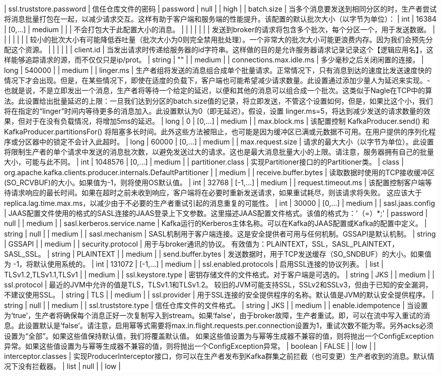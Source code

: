 | ssl.truststore.password                  | 信任仓库文件的密码                                           | password | null                                                         |                    | high       |
| batch.size                               | 当多个消息要发送到相同分区的时，生产者尝试将消息批量打包在一起，以减少请求交互。这样有助于客户端和服务端的性能提升。该配置的默认批次大小（以字节为单位）： | int      | 16384                                                        | [0,...]            | medium     |
|                                          | 不会打包大于此配置大小的消息。                               |          |                                                              |                    |            |
|                                          | 发送到broker的请求将包含多个批次，每个分区一个，用于发送数据。 |          |                                                              |                    |            |
|                                          | 较小的批次大小有可能降低吞吐量（批次大小为0则完全禁用批处理）。一个非常大的批次大小可能更浪费内存。因为我们会预先分配这个资源。 |          |                                                              |                    |            |
| client.id                                | 当发出请求时传递给服务器的id字符串。这样做的目的是允许服务器请求记录记录这个【逻辑应用名】，这样能够追踪请求的源，而不仅仅只是ip/prot。 | string   | ""                                                           |                    | medium     |
| connections.max.idle.ms                  | 多少毫秒之后关闭闲置的连接。                                 | long     | 540000                                                       |                    | medium     |
| linger.ms                                | 生产者组将发送的消息组合成单个批量请求。正常情况下，只有消息到达的速度比发送速度快的情况下才会出现。但是，在某些情况下，即使在适度的负载下，客户端也可能希望减少请求数量。此设置通过添加少量人为延迟来实现。-  也就是说，不是立即发出一个消息，生产者将等待一个给定的延迟，以便和其他的消息可以组合成一个批次。这类似于Nagle在TCP中的算法。此设置给出批量延迟的上限：一旦我们达到分区的batch.size值的记录，将立即发送，不管这个设置如何，但是，如果比这个小，我们将在指定的“linger”时间内等待更多的消息加入。此设置默认为0（即无延迟）。假设，设置  linger.ms=5，将达到减少发送的请求数量的效果，但对于在没有负载情况，将增加5ms的延迟。 | long     | 0                                                            | [0,...]            | medium     |
| max.block.ms                             | 该配置控制 KafkaProducer.send() 和 KafkaProducer.partitionsFor()  将阻塞多长时间。此外这些方法被阻止，也可能是因为缓冲区已满或元数据不可用。在用户提供的序列化程序或分区器中的锁定不会计入此超时。 | long     | 60000                                                        | [0,...]            | medium     |
| max.request.size                         | 请求的最大大小（以字节为单位）。此设置将限制生产者的单个请求中发送的消息批次数，以避免发送过大的请求。这也是最大消息批量大小的上限。请注意，服务器拥有自己的批量大小，可能与此不同。 | int      | 1048576                                                      | [0,...]            | medium     |
| partitioner.class                        | 实现Partitioner接口的的Partitioner类。                       | class    | org.apache.kafka.clients.producer.internals.DefaultPartitioner |                    | medium     |
| receive.buffer.bytes                     | 读取数据时使用的TCP接收缓冲区(SO_RCVBUF)的大小。如果值为-1，则将使用OS默认值。 | int      | 32768                                                        | [-1,...]           | medium     |
| request.timeout.ms                       | 该配置控制客户端等待请求响应的最长时间。如果在超时之前未收到响应，客户端将在必要时重新发送请求，如果重试耗尽，则该请求将失败。  这应该大于replica.lag.time.max.ms，以减少由于不必要的生产者重试引起的消息重复的可能性。 | int      | 30000                                                        | [0,...]            | medium     |
| sasl.jaas.config                         | JAAS配置文件使用的格式的SASL连接的JAAS登录上下文参数。这里描述JAAS配置文件格式。该值的格式为：'（=）*;' | password | null                                                         |                    | medium     |
| sasl.kerberos.service.name               | Kafka运行的Kerberos主体名称。可以在Kafka的JAAS配置或Kafka的配置中定义。 | string   | null                                                         |                    | medium     |
| sasl.mechanism                           | SASL机制用于客户端连接。这是安全提供者可用与任何机制。GSSAPI是默认机制。 | string   | GSSAPI                                                       |                    | medium     |
| security.protocol                        | 用于与broker通讯的协议。 有效值为：PLAINTEXT，SSL，SASL_PLAINTEXT，SASL_SSL。 | string   | PLAINTEXT                                                    |                    | medium     |
| send.buffer.bytes                        | 发送数据时，用于TCP发送缓存（SO_SNDBUF）的大小。如果值为 -1，将默认使用系统的。 | int      | 131072                                                       | [-1,...]           | medium     |
| ssl.enabled.protocols                    | 启用SSL连接的协议列表。                                      | list     | TLSv1.2,TLSv1.1,TLSv1                                        |                    | medium     |
| ssl.keystore.type                        | 密钥存储文件的文件格式。对于客户端是可选的。                 | string   | JKS                                                          |                    | medium     |
| ssl.protocol                             | 最近的JVM中允许的值是TLS，TLSv1.1和TLSv1.2。  较旧的JVM可能支持SSL，SSLv2和SSLv3，但由于已知的安全漏洞，不建议使用SSL。 | string   | TLS                                                          |                    | medium     |
| ssl.provider                             | 用于SSL连接的安全提供程序的名称。默认值是JVM的默认安全提供程序。 | string   | null                                                         |                    | medium     |
| ssl.truststore.type                      | 信任仓库文件的文件格式。                                     | string   | JKS                                                          |                    | medium     |
| enable.idempotence                       | 当设置为‘true’，生产者将确保每个消息正好一次复制写入到stream。如果‘false’，由于broker故障，生产者重试。即，可以在流中写入重试的消息。此设置默认是‘false’。请注意，启用幂等式需要将max.in.flight.requests.per.connection设置为1，重试次数不能为零。另外acks必须设置为“全部”。如果这些值保持默认值，我们将覆盖默认值。  如果这些值设置为与幂等生成器不兼容的值，则将抛出一个ConfigException异常。如果这些值设置为与幂等生成器不兼容的值，则将抛出一个ConfigException异常。 | boolean  | FALSE                                                        |                    | low        |
| interceptor.classes                      | 实现ProducerInterceptor接口，你可以在生产者发布到Kafka群集之前拦截（也可变更）生产者收到的消息。默认情况下没有拦截器。 | list     | null                                                         |                    | low        |